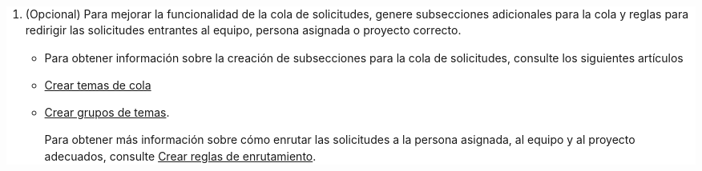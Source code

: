 1. (Opcional) Para mejorar la funcionalidad de la cola de solicitudes, genere subsecciones adicionales para la cola y reglas para redirigir las solicitudes entrantes al equipo, persona asignada o proyecto correcto.

   * Para obtener información sobre la creación de subsecciones para la cola de solicitudes, consulte los siguientes artículos
   * [Crear temas de cola](../../../manage-work/requests/create-and-manage-request-queues/create-queue-topics.md)
   * [Crear grupos de temas](../../../manage-work/requests/create-and-manage-request-queues/create-topic-groups.md).

     Para obtener más información sobre cómo enrutar las solicitudes a la persona asignada, al equipo y al proyecto adecuados, consulte [Crear reglas de enrutamiento](../../../manage-work/requests/create-and-manage-request-queues/create-routing-rules.md).


